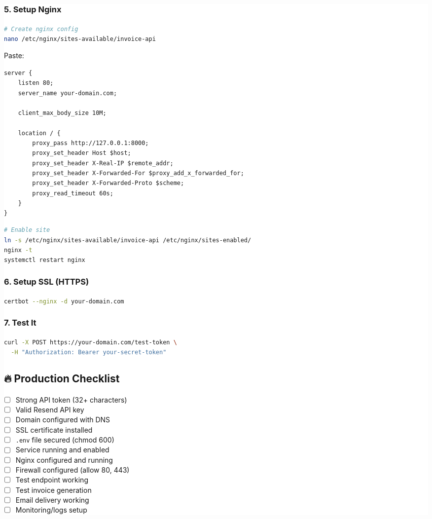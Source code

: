 ### 5. Setup Nginx

```bash
# Create nginx config
nano /etc/nginx/sites-available/invoice-api
```

Paste:
```nginx
server {
    listen 80;
    server_name your-domain.com;

    client_max_body_size 10M;

    location / {
        proxy_pass http://127.0.0.1:8000;
        proxy_set_header Host $host;
        proxy_set_header X-Real-IP $remote_addr;
        proxy_set_header X-Forwarded-For $proxy_add_x_forwarded_for;
        proxy_set_header X-Forwarded-Proto $scheme;
        proxy_read_timeout 60s;
    }
}
```

```bash
# Enable site
ln -s /etc/nginx/sites-available/invoice-api /etc/nginx/sites-enabled/
nginx -t
systemctl restart nginx
```

### 6. Setup SSL (HTTPS)

```bash
certbot --nginx -d your-domain.com
```

### 7. Test It

```bash
curl -X POST https://your-domain.com/test-token \
  -H "Authorization: Bearer your-secret-token"
```

## 🔥 Production Checklist

- [ ] Strong API token (32+ characters)
- [ ] Valid Resend API key
- [ ] Domain configured with DNS
- [ ] SSL certificate installed
- [ ] `.env` file secured (chmod 600)
- [ ] Service running and enabled
- [ ] Nginx configured and running
- [ ] Firewall configured (allow 80, 443)
- [ ] Test endpoint working
- [ ] Test invoice generation
- [ ] Email delivery working
- [ ] Monitoring/logs setup
